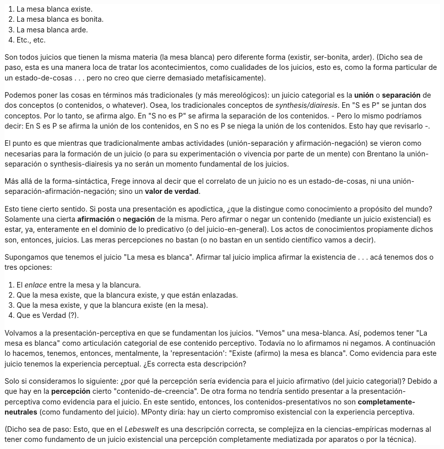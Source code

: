 1. La mesa blanca existe.
2. La mesa blanca es bonita.
3. La mesa blanca arde. 
4. Etc., etc. 

Son todos juicios que tienen la misma materia (la mesa blanca) pero diferente forma (existir, ser-bonita, arder). (Dicho sea de paso, esta es una manera loca de tratar los acontecimientos, como cualidades de los juicios, esto es, como la forma particular de un estado-de-cosas . . .  pero no creo que cierre demasiado metafísicamente). 

Podemos poner las cosas en términos más tradicionales (y más mereológicos): un juicio categorial es la __unión__ o __separación__ de dos conceptos (o contenidos, o whatever). Osea, los tradicionales conceptos de _synthesis/diairesis_.
En "S es P" se juntan dos conceptos. Por lo tanto, se afirma algo. En "S no es P" se afirma la separación de los contenidos. - Pero lo mismo podríamos decir: En S es P se afirma la unión de los contenidos, en S no es P se niega la unión de los contenidos. Esto hay que revisarlo -.

El punto es que mientras que tradicionalmente ambas actividades (unión-separación y afirmación-negación) se vieron como necesarias para la formación de un juicio (o para su experimentación o vivencia por parte de un mente) con Brentano la unión-separación o synthesis-diairesis ya no serán un momento fundamental de los juicios.

Más allá de la forma-sintáctica, Frege innova al decir que el correlato de un juicio no es un estado-de-cosas, ni una unión-separación-afirmación-negación; sino un __valor de verdad__. 

Esto tiene cierto sentido. Si posta una presentación es apodictica, ¿que la distingue como conocimiento a propósito del mundo? Solamente una cierta __afirmación__ o __negación__ de la misma. Pero afirmar o negar un contenido (mediante un juicio existencial) es estar, ya, enteramente en el dominio de lo predicativo (o del juicio-en-general). Los actos de conocimientos propiamente dichos son, entonces, juicios. Las meras percepciones no bastan (o no bastan en un sentido científico vamos a decir). 

Supongamos que tenemos el juicio "La mesa es blanca". Afirmar tal juicio implica afirmar la existencia de . . .  acá tenemos dos o tres opciones:

1. El _enlace_ entre la mesa y la blancura.
2. Que la mesa existe, que la blancura existe, y que están enlazadas.
3. Que la mesa existe, y que la blancura existe (en la mesa). 
4. Que es Verdad (?).

Volvamos a la presentación-perceptiva en que se fundamentan los juicios. "Vemos" una mesa-blanca. Así, podemos tener "La mesa es blanca" como articulación categorial de ese contenido perceptivo. Todavía no lo afirmamos ni negamos. A continuación lo hacemos, tenemos, entonces, mentalmente, la 'representación': "Existe (afirmo) la mesa es blanca". Como evidencia para este juicio tenemos la experiencia perceptual. ¿Es correcta esta descripción? 

Solo si consideramos lo siguiente: ¿por qué la percepción sería evidencia para el juicio afirmativo (del juicio categorial)? Debido a que hay en la __percepción__ cierto "contenido-de-creencia". De otra forma no tendría sentido presentar a la presentación-perceptiva como evidencia para el juicio. En este sentido, entonces, los contenidos-presentativos no son __completamente-neutrales__ (como fundamento del juicio). MPonty diría: hay un cierto compromiso existencial con la experiencia perceptiva.

(Dicho sea de paso: Esto, que en el _Lebeswelt_ es una descripción correcta, se complejiza en la ciencias-empíricas modernas al tener como fundamento de un juicio existencial una percepción completamente mediatizada por aparatos o por la técnica). 
